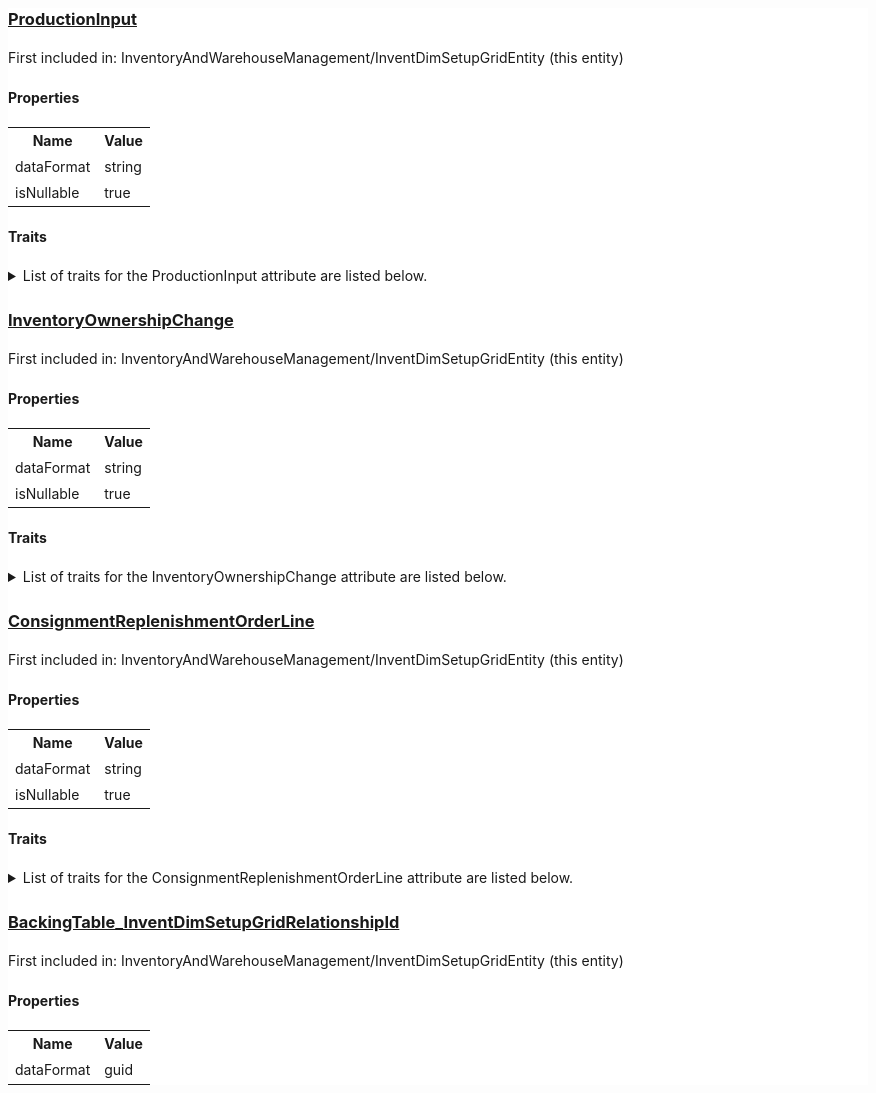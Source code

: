 ### <a href=#ProductionInput name="ProductionInput">ProductionInput</a>

First included in: InventoryAndWarehouseManagement/InventDimSetupGridEntity (this entity)  

#### Properties

<table><tr><th>Name</th><th>Value</th></tr><tr><td>dataFormat</td><td>string</td></tr><tr><td>isNullable</td><td>true</td></tr></table>

#### Traits

<details><summary>List of traits for the ProductionInput attribute are listed below.</summary></details>

### <a href=#InventoryOwnershipChange name="InventoryOwnershipChange">InventoryOwnershipChange</a>

First included in: InventoryAndWarehouseManagement/InventDimSetupGridEntity (this entity)  

#### Properties

<table><tr><th>Name</th><th>Value</th></tr><tr><td>dataFormat</td><td>string</td></tr><tr><td>isNullable</td><td>true</td></tr></table>

#### Traits

<details><summary>List of traits for the InventoryOwnershipChange attribute are listed below.</summary></details>

### <a href=#ConsignmentReplenishmentOrderLine name="ConsignmentReplenishmentOrderLine">ConsignmentReplenishmentOrderLine</a>

First included in: InventoryAndWarehouseManagement/InventDimSetupGridEntity (this entity)  

#### Properties

<table><tr><th>Name</th><th>Value</th></tr><tr><td>dataFormat</td><td>string</td></tr><tr><td>isNullable</td><td>true</td></tr></table>

#### Traits

<details><summary>List of traits for the ConsignmentReplenishmentOrderLine attribute are listed below.</summary></details>

### <a href=#BackingTable_InventDimSetupGridRelationshipId name="BackingTable_InventDimSetupGridRelationshipId">BackingTable_InventDimSetupGridRelationshipId</a>

First included in: InventoryAndWarehouseManagement/InventDimSetupGridEntity (this entity)  

#### Properties

<table><tr><th>Name</th><th>Value</th></tr><tr><td>dataFormat</td><td>guid</td></tr></table>
